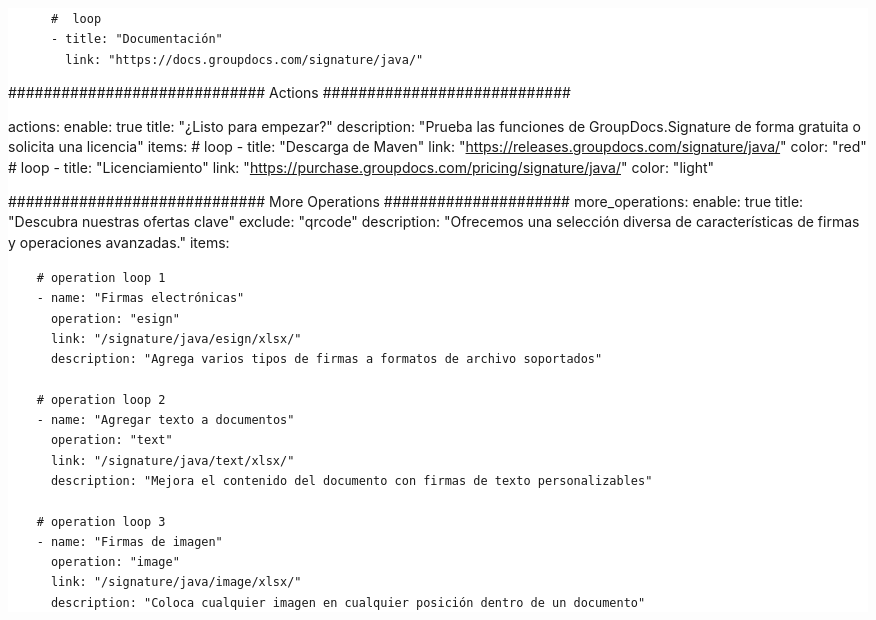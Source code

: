           #  loop
          - title: "Documentación"
            link: "https://docs.groupdocs.com/signature/java/"
            

            


############################# Actions ############################

actions:
  enable: true
  title: "¿Listo para empezar?"
  description: "Prueba las funciones de GroupDocs.Signature de forma gratuita o solicita una licencia"
  items:
    #  loop
    - title: "Descarga de Maven"
      link: "https://releases.groupdocs.com/signature/java/"
      color: "red"
        #  loop
    - title: "Licenciamiento"
      link: "https://purchase.groupdocs.com/pricing/signature/java/"
      color: "light"


############################# More Operations #####################
more_operations:
    enable: true
    title: "Descubra nuestras ofertas clave"
    exclude: "qrcode"
    description: "Ofrecemos una selección diversa de características de firmas y operaciones avanzadas."
    items: 
          
        # operation loop 1
        - name: "Firmas electrónicas"
          operation: "esign"
          link: "/signature/java/esign/xlsx/"
          description: "Agrega varios tipos de firmas a formatos de archivo soportados"

        # operation loop 2
        - name: "Agregar texto a documentos"
          operation: "text"
          link: "/signature/java/text/xlsx/"
          description: "Mejora el contenido del documento con firmas de texto personalizables"

        # operation loop 3
        - name: "Firmas de imagen"
          operation: "image"
          link: "/signature/java/image/xlsx/"
          description: "Coloca cualquier imagen en cualquier posición dentro de un documento"
